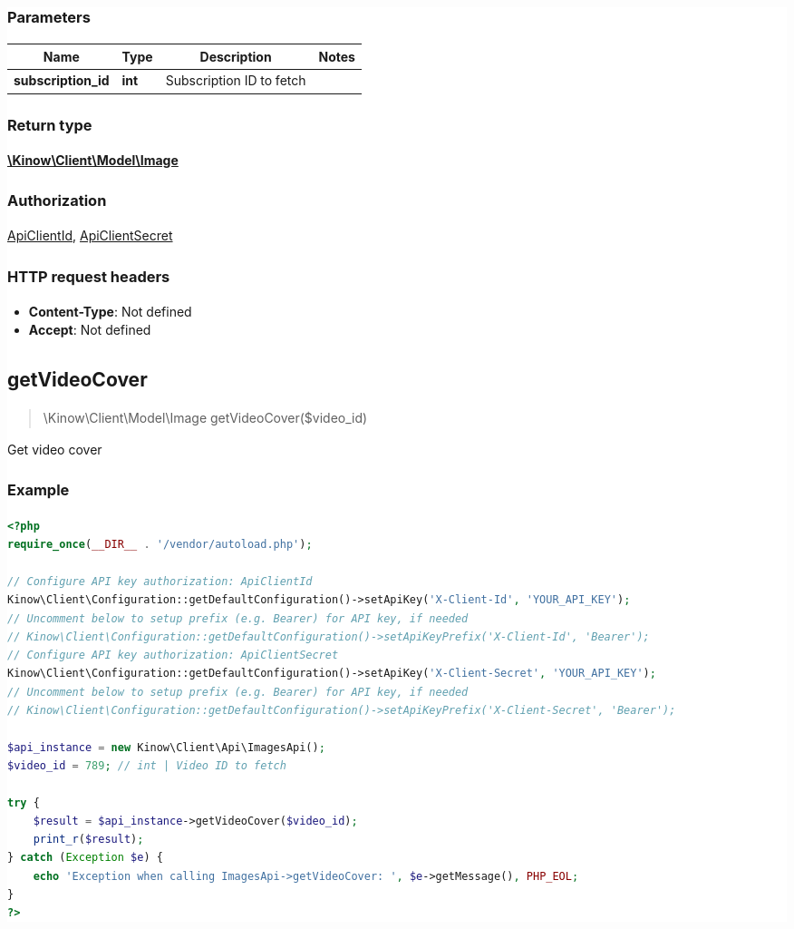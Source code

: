 ### Parameters

Name | Type | Description  | Notes
------------- | ------------- | ------------- | -------------
 **subscription_id** | **int**| Subscription ID to fetch |

### Return type

[**\Kinow\Client\Model\Image**](#Image)

### Authorization

[ApiClientId](#ApiClientId), [ApiClientSecret](#ApiClientSecret)

### HTTP request headers

 - **Content-Type**: Not defined
 - **Accept**: Not defined

## **getVideoCover**
> \Kinow\Client\Model\Image getVideoCover($video_id)



Get video cover

### Example
```php
<?php
require_once(__DIR__ . '/vendor/autoload.php');

// Configure API key authorization: ApiClientId
Kinow\Client\Configuration::getDefaultConfiguration()->setApiKey('X-Client-Id', 'YOUR_API_KEY');
// Uncomment below to setup prefix (e.g. Bearer) for API key, if needed
// Kinow\Client\Configuration::getDefaultConfiguration()->setApiKeyPrefix('X-Client-Id', 'Bearer');
// Configure API key authorization: ApiClientSecret
Kinow\Client\Configuration::getDefaultConfiguration()->setApiKey('X-Client-Secret', 'YOUR_API_KEY');
// Uncomment below to setup prefix (e.g. Bearer) for API key, if needed
// Kinow\Client\Configuration::getDefaultConfiguration()->setApiKeyPrefix('X-Client-Secret', 'Bearer');

$api_instance = new Kinow\Client\Api\ImagesApi();
$video_id = 789; // int | Video ID to fetch

try {
    $result = $api_instance->getVideoCover($video_id);
    print_r($result);
} catch (Exception $e) {
    echo 'Exception when calling ImagesApi->getVideoCover: ', $e->getMessage(), PHP_EOL;
}
?>
```
